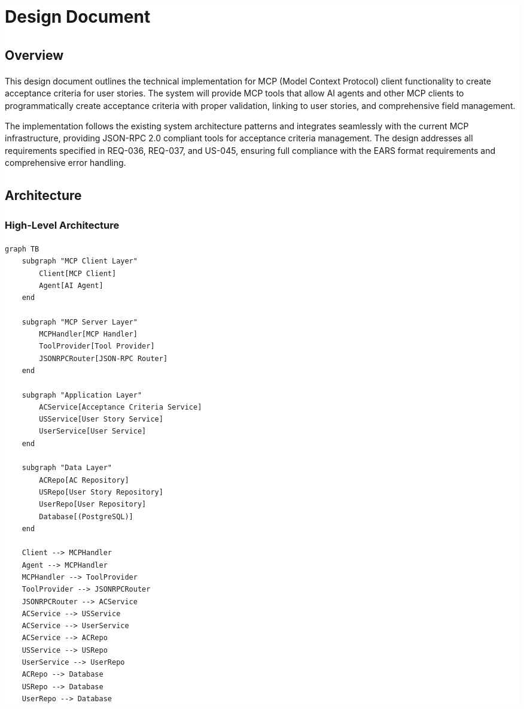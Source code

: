 # Design Document

## Overview

This design document outlines the technical implementation for MCP (Model Context Protocol) client functionality to create acceptance criteria for user stories. The system will provide MCP tools that allow AI agents and other MCP clients to programmatically create acceptance criteria with proper validation, linking to user stories, and comprehensive field management.

The implementation follows the existing system architecture patterns and integrates seamlessly with the current MCP infrastructure, providing JSON-RPC 2.0 compliant tools for acceptance criteria management. The design addresses all requirements specified in REQ-036, REQ-037, and US-045, ensuring full compliance with the EARS format requirements and comprehensive error handling.

## Architecture

### High-Level Architecture

```mermaid
graph TB
    subgraph "MCP Client Layer"
        Client[MCP Client]
        Agent[AI Agent]
    end
    
    subgraph "MCP Server Layer"
        MCPHandler[MCP Handler]
        ToolProvider[Tool Provider]
        JSONRPCRouter[JSON-RPC Router]
    end
    
    subgraph "Application Layer"
        ACService[Acceptance Criteria Service]
        USService[User Story Service]
        UserService[User Service]
    end
    
    subgraph "Data Layer"
        ACRepo[AC Repository]
        USRepo[User Story Repository]
        UserRepo[User Repository]
        Database[(PostgreSQL)]
    end
    
    Client --> MCPHandler
    Agent --> MCPHandler
    MCPHandler --> ToolProvider
    ToolProvider --> JSONRPCRouter
    JSONRPCRouter --> ACService
    ACService --> USService
    ACService --> UserService
    ACService --> ACRepo
    USService --> USRepo
    UserService --> UserRepo
    ACRepo --> Database
    USRepo --> Database
    UserRepo --> Database
```
